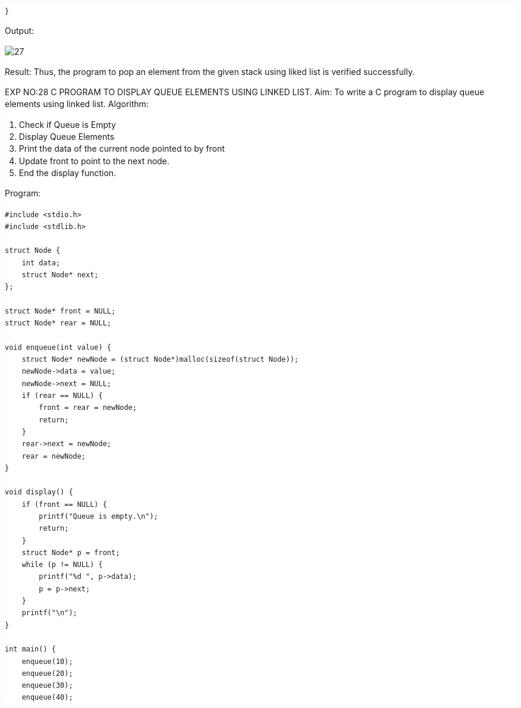 ```
}
```
Output:


![27](https://github.com/user-attachments/assets/db1eb80d-f22a-47ec-97ad-846159098bb4)



Result:
Thus, the program to pop an element from the given stack using liked list is verified successfully.

 
EXP NO:28 C PROGRAM TO DISPLAY QUEUE ELEMENTS USING LINKED LIST.
Aim:
To write a C program to display queue elements using linked list.
Algorithm:
1.	Check if Queue is Empty
2.	Display Queue Elements
3.	Print the data of the current node pointed to by front
4.	Update front to point to the next node.
5.	End the display function.
 
Program:
```
#include <stdio.h>
#include <stdlib.h>

struct Node {
    int data;
    struct Node* next;
};

struct Node* front = NULL;
struct Node* rear = NULL;

void enqueue(int value) {
    struct Node* newNode = (struct Node*)malloc(sizeof(struct Node));
    newNode->data = value;
    newNode->next = NULL;
    if (rear == NULL) {
        front = rear = newNode;
        return;
    }
    rear->next = newNode;
    rear = newNode;
}

void display() {
    if (front == NULL) {
        printf("Queue is empty.\n");
        return;
    }
    struct Node* p = front;
    while (p != NULL) {
        printf("%d ", p->data);
        p = p->next;
    }
    printf("\n");
}

int main() {
    enqueue(10);
    enqueue(20);
    enqueue(30);
    enqueue(40);
```